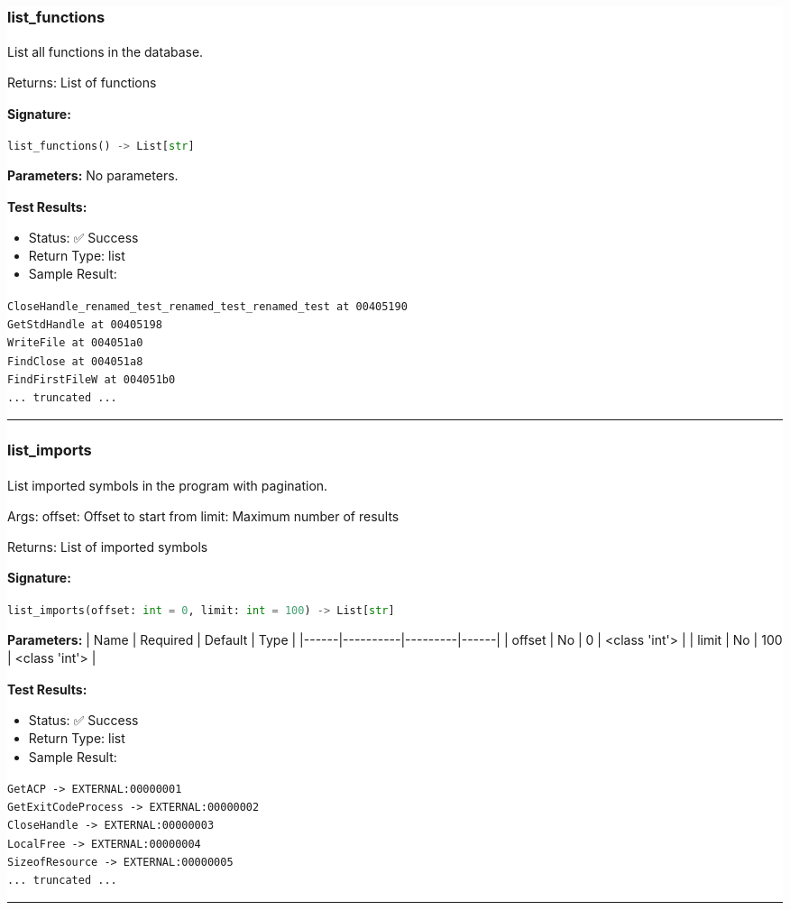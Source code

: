 
### list_functions

List all functions in the database.

Returns:
    List of functions

**Signature:**
```python
list_functions() -> List[str]
```

**Parameters:**
No parameters.

**Test Results:**
- Status: ✅ Success
- Return Type: list
- Sample Result:
```
CloseHandle_renamed_test_renamed_test_renamed_test at 00405190
GetStdHandle at 00405198
WriteFile at 004051a0
FindClose at 004051a8
FindFirstFileW at 004051b0
... truncated ...
```

---

### list_imports

List imported symbols in the program with pagination.

Args:
    offset: Offset to start from
    limit: Maximum number of results
    
Returns:
    List of imported symbols

**Signature:**
```python
list_imports(offset: int = 0, limit: int = 100) -> List[str]
```

**Parameters:**
| Name | Required | Default | Type |
|------|----------|---------|------|
| offset | No | 0 | <class 'int'> |
| limit | No | 100 | <class 'int'> |

**Test Results:**
- Status: ✅ Success
- Return Type: list
- Sample Result:
```
GetACP -> EXTERNAL:00000001
GetExitCodeProcess -> EXTERNAL:00000002
CloseHandle -> EXTERNAL:00000003
LocalFree -> EXTERNAL:00000004
SizeofResource -> EXTERNAL:00000005
... truncated ...
```

---
